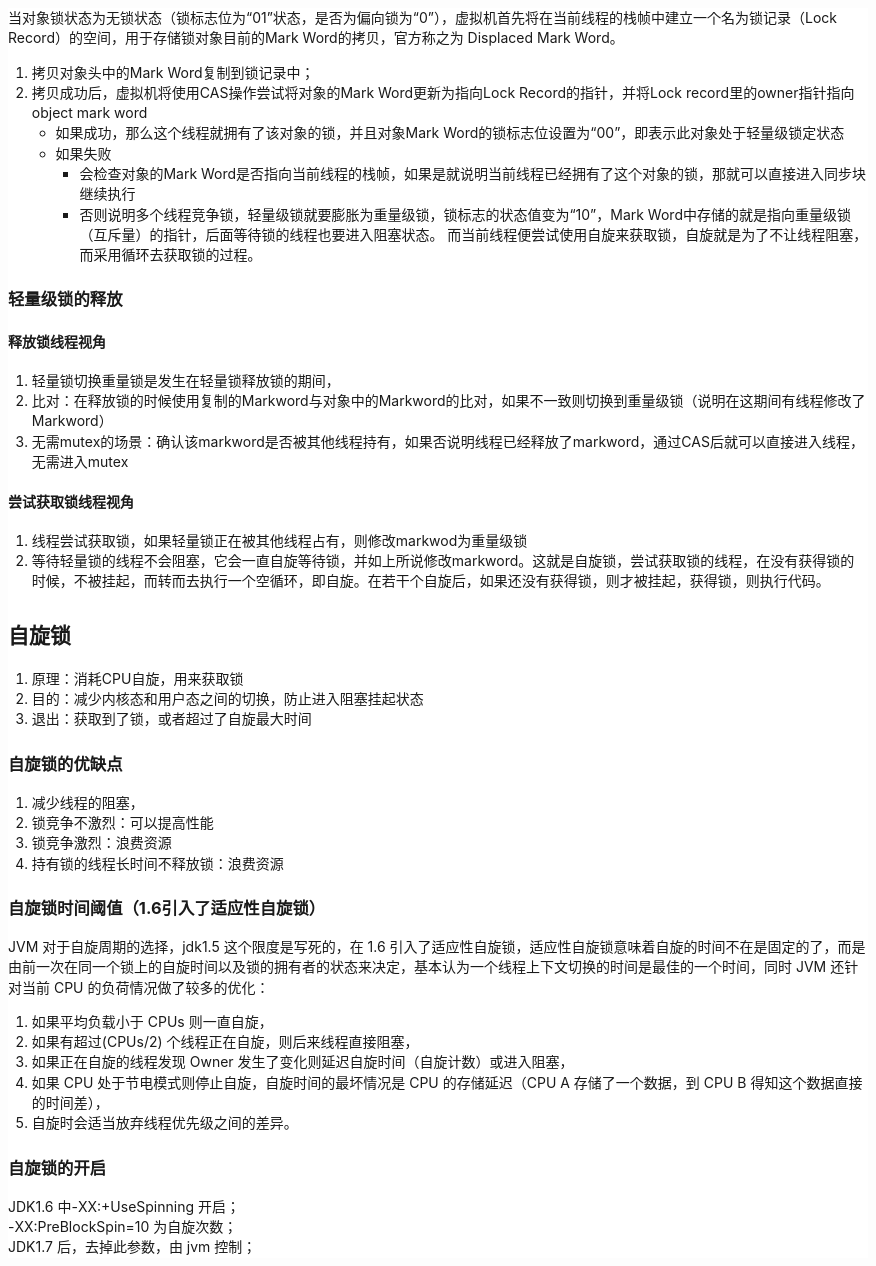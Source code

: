 当对象锁状态为无锁状态（锁标志位为“01”状态，是否为偏向锁为“0”），虚拟机首先将在当前线程的栈帧中建立一个名为锁记录（Lock Record）的空间，用于存储锁对象目前的Mark Word的拷贝，官方称之为 Displaced Mark Word。
1. 拷贝对象头中的Mark Word复制到锁记录中；
2. 拷贝成功后，虚拟机将使用CAS操作尝试将对象的Mark Word更新为指向Lock Record的指针，并将Lock record里的owner指针指向object mark word
   - 如果成功，那么这个线程就拥有了该对象的锁，并且对象Mark Word的锁标志位设置为“00”，即表示此对象处于轻量级锁定状态
   - 如果失败
     - 会检查对象的Mark Word是否指向当前线程的栈帧，如果是就说明当前线程已经拥有了这个对象的锁，那就可以直接进入同步块继续执行
     - 否则说明多个线程竞争锁，轻量级锁就要膨胀为重量级锁，锁标志的状态值变为“10”，Mark Word中存储的就是指向重量级锁（互斥量）的指针，后面等待锁的线程也要进入阻塞状态。 而当前线程便尝试使用自旋来获取锁，自旋就是为了不让线程阻塞，而采用循环去获取锁的过程。

### 轻量级锁的释放

#### 释放锁线程视角

1. 轻量锁切换重量锁是发生在轻量锁释放锁的期间，
2. 比对：在释放锁的时候使用复制的Markword与对象中的Markword的比对，如果不一致则切换到重量级锁（说明在这期间有线程修改了Markword）
3. 无需mutex的场景：确认该markword是否被其他线程持有，如果否说明线程已经释放了markword，通过CAS后就可以直接进入线程，无需进入mutex

#### 尝试获取锁线程视角

1. 线程尝试获取锁，如果轻量锁正在被其他线程占有，则修改markwod为重量级锁
2. 等待轻量锁的线程不会阻塞，它会一直自旋等待锁，并如上所说修改markword。这就是自旋锁，尝试获取锁的线程，在没有获得锁的时候，不被挂起，而转而去执行一个空循环，即自旋。在若干个自旋后，如果还没有获得锁，则才被挂起，获得锁，则执行代码。

## 自旋锁 

1. 原理：消耗CPU自旋，用来获取锁
2. 目的：减少内核态和用户态之间的切换，防止进入阻塞挂起状态
3. 退出：获取到了锁，或者超过了自旋最大时间

### 自旋锁的优缺点

1. 减少线程的阻塞，
2. 锁竞争不激烈：可以提高性能
3. 锁竞争激烈：浪费资源
4. 持有锁的线程长时间不释放锁：浪费资源

### 自旋锁时间阈值（1.6引入了适应性自旋锁）
 
JVM 对于自旋周期的选择，jdk1.5 这个限度是写死的，在 1.6 引入了适应性自旋锁，适应性自旋锁意味着自旋的时间不在是固定的了，而是由前一次在同一个锁上的自旋时间以及锁的拥有者的状态来决定，基本认为一个线程上下文切换的时间是最佳的一个时间，同时 JVM 还针对当前 CPU 的负荷情况做了较多的优化：

1. 如果平均负载小于 CPUs 则一直自旋，
2. 如果有超过(CPUs/2) 个线程正在自旋，则后来线程直接阻塞，
3. 如果正在自旋的线程发现 Owner 发生了变化则延迟自旋时间（自旋计数）或进入阻塞，
4. 如果 CPU 处于节电模式则停止自旋，自旋时间的最坏情况是 CPU 的存储延迟（CPU A 存储了一个数据，到 CPU B 得知这个数据直接的时间差），
5. 自旋时会适当放弃线程优先级之间的差异。 

### 自旋锁的开启

JDK1.6 中-XX:+UseSpinning 开启；  
-XX:PreBlockSpin=10 为自旋次数；  
JDK1.7 后，去掉此参数，由 jvm 控制； 
